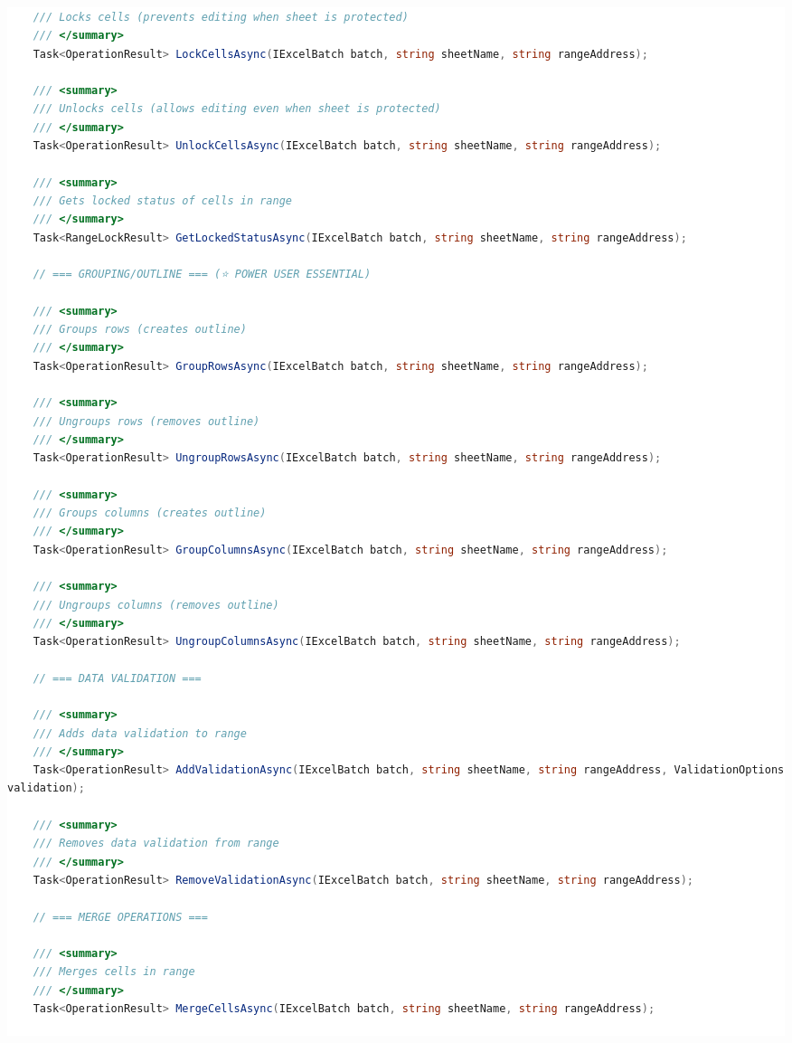 ```csharp
    /// Locks cells (prevents editing when sheet is protected)
    /// </summary>
    Task<OperationResult> LockCellsAsync(IExcelBatch batch, string sheetName, string rangeAddress);
    
    /// <summary>
    /// Unlocks cells (allows editing even when sheet is protected)
    /// </summary>
    Task<OperationResult> UnlockCellsAsync(IExcelBatch batch, string sheetName, string rangeAddress);
    
    /// <summary>
    /// Gets locked status of cells in range
    /// </summary>
    Task<RangeLockResult> GetLockedStatusAsync(IExcelBatch batch, string sheetName, string rangeAddress);
    
    // === GROUPING/OUTLINE === (⭐ POWER USER ESSENTIAL)
    
    /// <summary>
    /// Groups rows (creates outline)
    /// </summary>
    Task<OperationResult> GroupRowsAsync(IExcelBatch batch, string sheetName, string rangeAddress);
    
    /// <summary>
    /// Ungroups rows (removes outline)
    /// </summary>
    Task<OperationResult> UngroupRowsAsync(IExcelBatch batch, string sheetName, string rangeAddress);
    
    /// <summary>
    /// Groups columns (creates outline)
    /// </summary>
    Task<OperationResult> GroupColumnsAsync(IExcelBatch batch, string sheetName, string rangeAddress);
    
    /// <summary>
    /// Ungroups columns (removes outline)
    /// </summary>
    Task<OperationResult> UngroupColumnsAsync(IExcelBatch batch, string sheetName, string rangeAddress);
    
    // === DATA VALIDATION ===
    
    /// <summary>
    /// Adds data validation to range
    /// </summary>
    Task<OperationResult> AddValidationAsync(IExcelBatch batch, string sheetName, string rangeAddress, ValidationOptions validation);
    
    /// <summary>
    /// Removes data validation from range
    /// </summary>
    Task<OperationResult> RemoveValidationAsync(IExcelBatch batch, string sheetName, string rangeAddress);
    
    // === MERGE OPERATIONS ===
    
    /// <summary>
    /// Merges cells in range
    /// </summary>
    Task<OperationResult> MergeCellsAsync(IExcelBatch batch, string sheetName, string rangeAddress);
    
```
